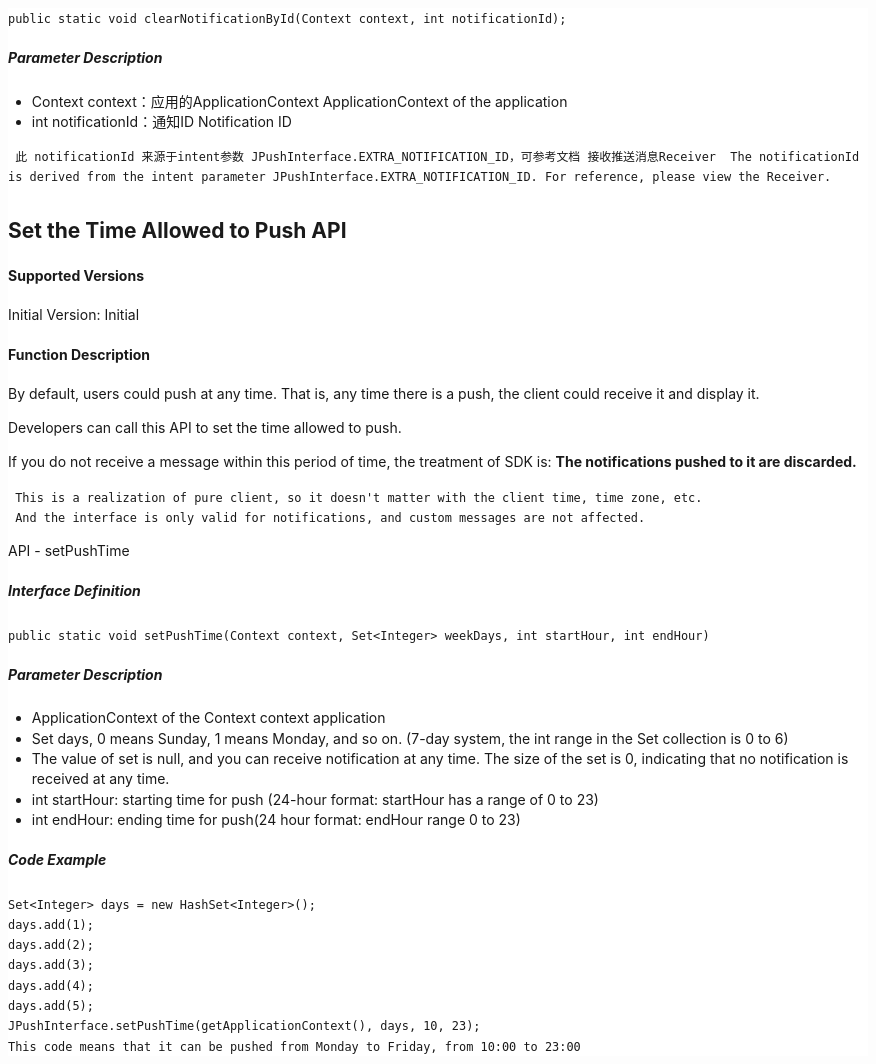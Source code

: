     public static void clearNotificationById(Context context, int notificationId);

##### Parameter Description

+ Context context：应用的ApplicationContext  ApplicationContext of the application
+ int notificationId：通知ID  Notification ID

```
 此 notificationId 来源于intent参数 JPushInterface.EXTRA_NOTIFICATION_ID，可参考文档 接收推送消息Receiver  The notificationId is derived from the intent parameter JPushInterface.EXTRA_NOTIFICATION_ID. For reference, please view the Receiver.
```

## Set the Time Allowed to Push API

#### Supported Versions

Initial Version: Initial

#### Function Description

By default, users could push at any time. That is, any time there is a push, the client could receive it and display it.

Developers can call this API to set the time allowed to push.

If you do not receive a message within this period of time, the treatment of SDK is: **The notifications pushed to it are discarded.**

```
 This is a realization of pure client, so it doesn't matter with the client time, time zone, etc.
 And the interface is only valid for notifications, and custom messages are not affected.
```

API - setPushTime

##### Interface Definition

    public static void setPushTime(Context context, Set<Integer> weekDays, int startHour, int endHour)

##### Parameter Description

+ ApplicationContext of the Context context application
+ Set days, 0 means Sunday, 1 means Monday, and so on. (7-day system, the int range in the Set collection is 0 to 6)
+ The value of set is null, and you can receive notification at any time. The size of the set is 0, indicating that no notification is received at any time.
+ int startHour: starting time for push (24-hour format: startHour has a range of 0 to 23)
+ int endHour: ending time for push(24 hour format: endHour range 0 to 23)

##### Code Example

```
Set<Integer> days = new HashSet<Integer>();
days.add(1);
days.add(2);
days.add(3);
days.add(4);
days.add(5);
JPushInterface.setPushTime(getApplicationContext(), days, 10, 23);
This code means that it can be pushed from Monday to Friday, from 10:00 to 23:00
```
